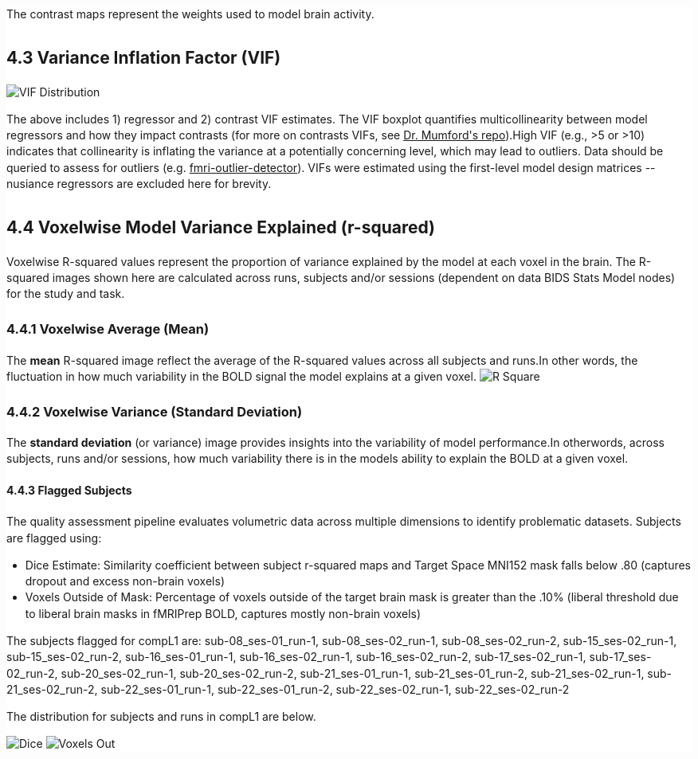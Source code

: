 The contrast maps represent the weights used to model brain activity.

## 4.3 Variance Inflation Factor (VIF)
![VIF Distribution](./files/ds003545_task-compL1_vif-boxplot.png)

The above includes 1) regressor and 2) contrast VIF estimates. The VIF boxplot quantifies multicollinearity between model regressors and how they impact contrasts (for more on contrasts VIFs, see [Dr. Mumford's repo](https://github.com/jmumford/vif_contrasts)).High VIF (e.g., >5 or >10) indicates that collinearity is inflating the variance at a potentially concerning level, which may lead to outliers.  Data should be queried to assess for outliers (e.g. [fmri-outlier-detector](https://github.com/jmumford/fmri-outlier-detector)). VIFs were estimated using the first-level model design matrices -- nusiance regressors are excluded here for brevity.

## 4.4 Voxelwise Model Variance Explained (r-squared)
Voxelwise R-squared values represent the proportion of variance explained by the model at each voxel in the brain. The R-squared images shown here are calculated across runs, subjects and/or sessions (dependent on data BIDS Stats Model nodes) for the study and task.

### 4.4.1 Voxelwise Average (Mean)
The **mean** R-squared image reflect the average of the R-squared values across all subjects and runs.In other words, the fluctuation in how much variability in the BOLD signal the model explains at a given voxel.
![R Square](files/ds003545_task-compL1_rsquare-mean.png)

### 4.4.2 Voxelwise Variance (Standard Deviation)
The **standard deviation** (or variance) image provides insights into the variability of model performance.In otherwords, across subjects, runs and/or sessions, how much variability there is in the models ability to explain the BOLD at a given voxel.

#### 4.4.3 Flagged Subjects
The quality assessment pipeline evaluates volumetric data across multiple dimensions to identify problematic datasets. Subjects are flagged using: 

  - Dice Estimate: Similarity coefficient between subject r-squared maps and Target Space MNI152 mask falls below .80 (captures dropout and excess non-brain voxels) 
  - Voxels Outside of Mask: Percentage of voxels outside of the target brain mask is greater than the .10% (liberal threshold due to liberal brain masks in fMRIPrep BOLD, captures mostly non-brain voxels) 

The subjects flagged for compL1 are:
sub-08_ses-01_run-1, sub-08_ses-02_run-1, sub-08_ses-02_run-2, sub-15_ses-02_run-1, sub-15_ses-02_run-2, sub-16_ses-01_run-1, sub-16_ses-02_run-1, sub-16_ses-02_run-2, sub-17_ses-02_run-1, sub-17_ses-02_run-2, sub-20_ses-02_run-1, sub-20_ses-02_run-2, sub-21_ses-01_run-1, sub-21_ses-01_run-2, sub-21_ses-02_run-1, sub-21_ses-02_run-2, sub-22_ses-01_run-1, sub-22_ses-01_run-2, sub-22_ses-02_run-1, sub-22_ses-02_run-2

The distribution for subjects and runs in compL1 are below. 

![Dice](files/ds003545_task-compL1_hist-dicesimilarity.png)
![Voxels Out](files/ds003545_task-compL1_hist-voxoutmask.png)
